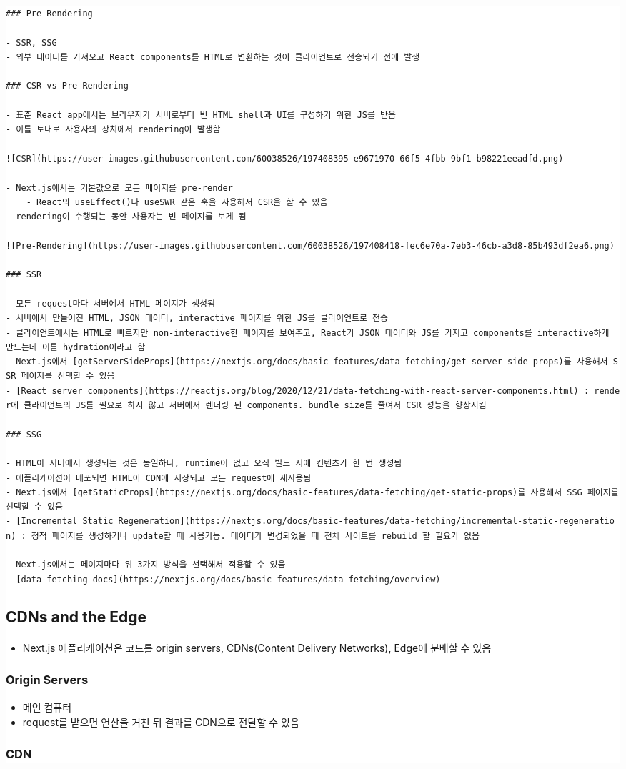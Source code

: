     ### Pre-Rendering
    
    - SSR, SSG
    - 외부 데이터를 가져오고 React components를 HTML로 변환하는 것이 클라이언트로 전송되기 전에 발생
    
    ### CSR vs Pre-Rendering
    
    - 표준 React app에서는 브라우저가 서버로부터 빈 HTML shell과 UI를 구성하기 위한 JS를 받음
    - 이를 토대로 사용자의 장치에서 rendering이 발생함
    
    ![CSR](https://user-images.githubusercontent.com/60038526/197408395-e9671970-66f5-4fbb-9bf1-b98221eeadfd.png)
    
    - Next.js에서는 기본값으로 모든 페이지를 pre-render
        - React의 useEffect()나 useSWR 같은 훅을 사용해서 CSR을 할 수 있음
    - rendering이 수행되는 동안 사용자는 빈 페이지를 보게 됨
    
    ![Pre-Rendering](https://user-images.githubusercontent.com/60038526/197408418-fec6e70a-7eb3-46cb-a3d8-85b493df2ea6.png)
    
    ### SSR
    
    - 모든 request마다 서버에서 HTML 페이지가 생성됨
    - 서버에서 만들어진 HTML, JSON 데이터, interactive 페이지를 위한 JS를 클라이언트로 전송
    - 클라이언트에서는 HTML로 빠르지만 non-interactive한 페이지를 보여주고, React가 JSON 데이터와 JS를 가지고 components를 interactive하게 만드는데 이를 hydration이라고 함
    - Next.js에서 [getServerSideProps](https://nextjs.org/docs/basic-features/data-fetching/get-server-side-props)를 사용해서 SSR 페이지를 선택할 수 있음
    - [React server components](https://reactjs.org/blog/2020/12/21/data-fetching-with-react-server-components.html) : render에 클라이언트의 JS를 필요로 하지 않고 서버에서 렌더링 된 components. bundle size를 줄여서 CSR 성능을 향상시킴
    
    ### SSG
    
    - HTML이 서버에서 생성되는 것은 동일하나, runtime이 없고 오직 빌드 시에 컨텐츠가 한 번 생성됨
    - 애플리케이션이 배포되면 HTML이 CDN에 저장되고 모든 request에 재사용됨
    - Next.js에서 [getStaticProps](https://nextjs.org/docs/basic-features/data-fetching/get-static-props)를 사용해서 SSG 페이지를 선택할 수 있음
    - [Incremental Static Regeneration](https://nextjs.org/docs/basic-features/data-fetching/incremental-static-regeneration) : 정적 페이지를 생성하거나 update할 때 사용가능. 데이터가 변경되었을 때 전체 사이트를 rebuild 할 필요가 없음
    
    - Next.js에서는 페이지마다 위 3가지 방식을 선택해서 적용할 수 있음
    - [data fetching docs](https://nextjs.org/docs/basic-features/data-fetching/overview)

## CDNs and the Edge

- Next.js 애플리케이션은 코드를 origin servers, CDNs(Content Delivery Networks), Edge에 분배할 수 있음

### Origin Servers

- 메인 컴퓨터
- request를 받으면 연산을 거친 뒤 결과를 CDN으로 전달할 수 있음

### CDN
